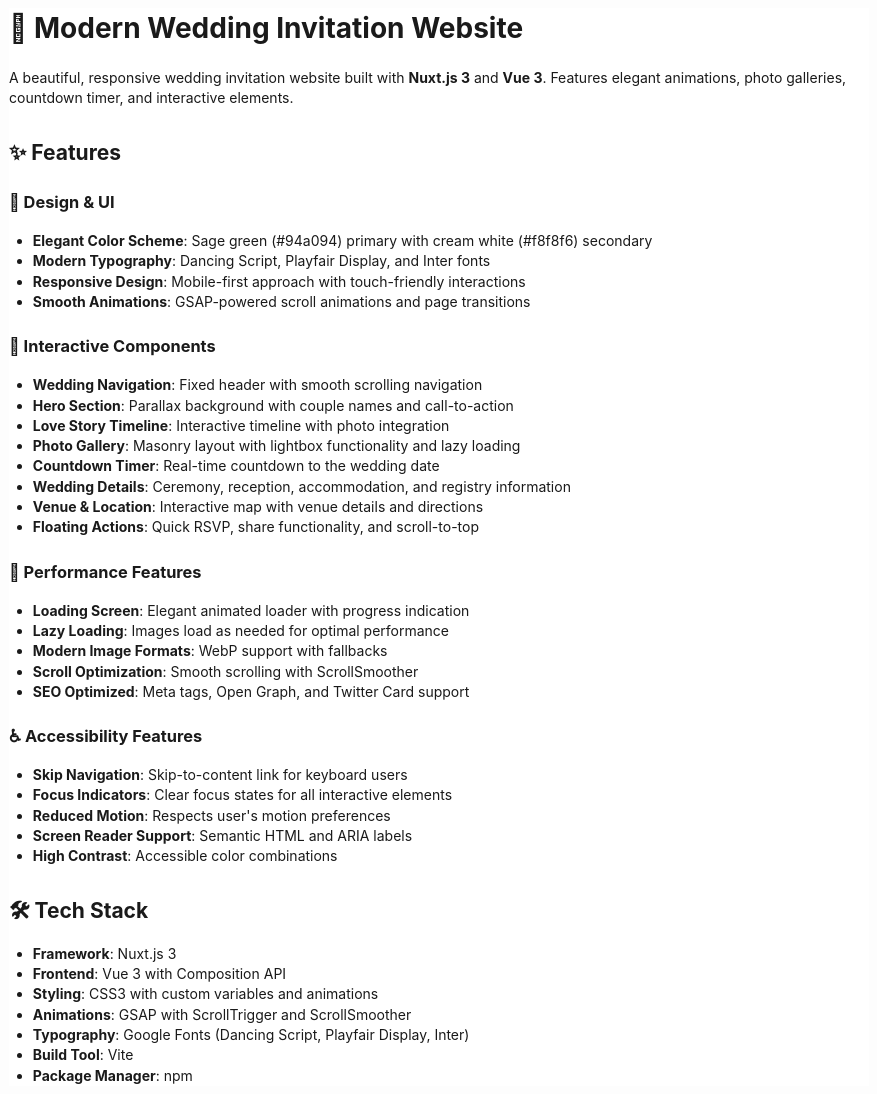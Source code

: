# 💒 Modern Wedding Invitation Website

A beautiful, responsive wedding invitation website built with **Nuxt.js 3** and **Vue 3**. Features elegant animations, photo galleries, countdown timer, and interactive elements.

## ✨ Features

### 🎨 Design & UI

- **Elegant Color Scheme**: Sage green (#94a094) primary with cream white (#f8f8f6) secondary
- **Modern Typography**: Dancing Script, Playfair Display, and Inter fonts
- **Responsive Design**: Mobile-first approach with touch-friendly interactions
- **Smooth Animations**: GSAP-powered scroll animations and page transitions

### 📱 Interactive Components

- **Wedding Navigation**: Fixed header with smooth scrolling navigation
- **Hero Section**: Parallax background with couple names and call-to-action
- **Love Story Timeline**: Interactive timeline with photo integration
- **Photo Gallery**: Masonry layout with lightbox functionality and lazy loading
- **Countdown Timer**: Real-time countdown to the wedding date
- **Wedding Details**: Ceremony, reception, accommodation, and registry information
- **Venue & Location**: Interactive map with venue details and directions
- **Floating Actions**: Quick RSVP, share functionality, and scroll-to-top

### 🚀 Performance Features

- **Loading Screen**: Elegant animated loader with progress indication
- **Lazy Loading**: Images load as needed for optimal performance
- **Modern Image Formats**: WebP support with fallbacks
- **Scroll Optimization**: Smooth scrolling with ScrollSmoother
- **SEO Optimized**: Meta tags, Open Graph, and Twitter Card support

### ♿ Accessibility Features

- **Skip Navigation**: Skip-to-content link for keyboard users
- **Focus Indicators**: Clear focus states for all interactive elements
- **Reduced Motion**: Respects user's motion preferences
- **Screen Reader Support**: Semantic HTML and ARIA labels
- **High Contrast**: Accessible color combinations

## 🛠️ Tech Stack

- **Framework**: Nuxt.js 3
- **Frontend**: Vue 3 with Composition API
- **Styling**: CSS3 with custom variables and animations
- **Animations**: GSAP with ScrollTrigger and ScrollSmoother
- **Typography**: Google Fonts (Dancing Script, Playfair Display, Inter)
- **Build Tool**: Vite
- **Package Manager**: npm
